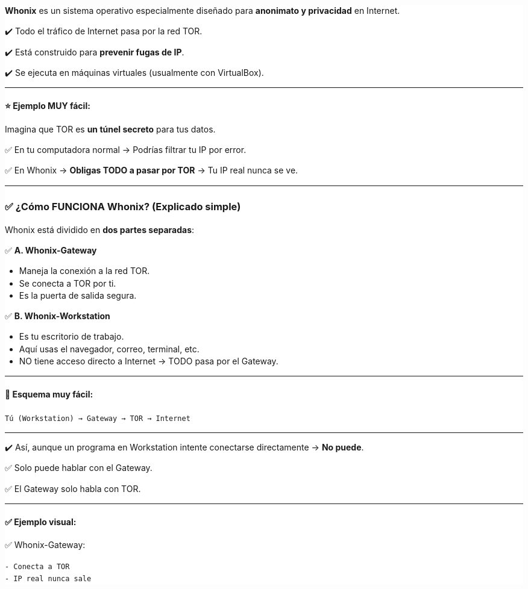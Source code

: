**Whonix** es un sistema operativo especialmente diseñado para **anonimato y privacidad** en Internet.

✔️ Todo el tráfico de Internet pasa por la red TOR.

✔️ Está construido para **prevenir fugas de IP**.

✔️ Se ejecuta en máquinas virtuales (usualmente con VirtualBox).

---

#### ⭐ Ejemplo MUY fácil:

Imagina que TOR es **un túnel secreto** para tus datos.

✅ En tu computadora normal → Podrías filtrar tu IP por error.

✅ En Whonix → **Obligas TODO a pasar por TOR** → Tu IP real nunca se ve.

---

### ✅ ¿Cómo FUNCIONA Whonix? (Explicado simple)

Whonix está dividido en **dos partes separadas**:

✅ **A. Whonix-Gateway**

- Maneja la conexión a la red TOR.
- Se conecta a TOR por ti.
- Es la puerta de salida segura.

✅ **B. Whonix-Workstation**

- Es tu escritorio de trabajo.
- Aquí usas el navegador, correo, terminal, etc.
- NO tiene acceso directo a Internet → TODO pasa por el Gateway.

---

#### 📌 Esquema muy fácil:

```
Tú (Workstation) → Gateway → TOR → Internet
```

---

✔️ Así, aunque un programa en Workstation intente conectarse directamente → **No puede**.

✅ Solo puede hablar con el Gateway.

✅ El Gateway solo habla con TOR.

---

#### ✅ Ejemplo visual:

✅ Whonix-Gateway:

```
- Conecta a TOR
- IP real nunca sale
```
